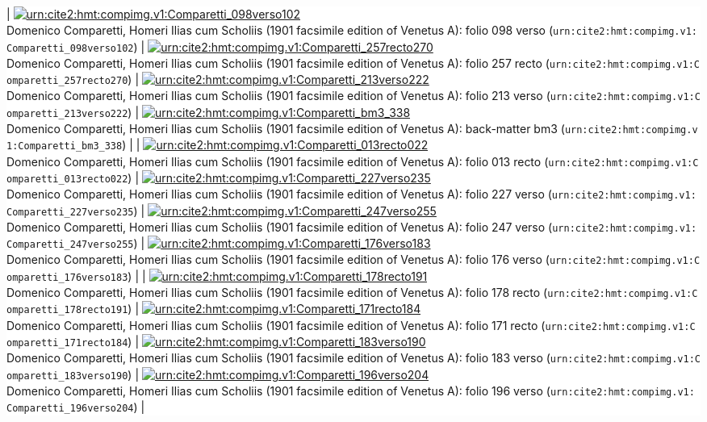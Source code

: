 | [![urn:cite2:hmt:compimg.v1:Comparetti_098verso102](http://www.homermultitext.org/iipsrv?OBJ=IIP,1.0&FIF=/project/homer/pyramidal/deepzoom//hmt/compimg/v1/Comparetti_098verso102.tif&WID=200&CVT=JPEG)](http://www.homermultitext.org/ict2/?urn=urn:cite2:hmt:compimg.v1:Comparetti_098verso102) <br/>Domenico Comparetti, Homeri Ilias cum Scholiis (1901 facsimile edition of Venetus A): folio 098 verso (`urn:cite2:hmt:compimg.v1:Comparetti_098verso102`) | [![urn:cite2:hmt:compimg.v1:Comparetti_257recto270](http://www.homermultitext.org/iipsrv?OBJ=IIP,1.0&FIF=/project/homer/pyramidal/deepzoom//hmt/compimg/v1/Comparetti_257recto270.tif&WID=200&CVT=JPEG)](http://www.homermultitext.org/ict2/?urn=urn:cite2:hmt:compimg.v1:Comparetti_257recto270) <br/>Domenico Comparetti, Homeri Ilias cum Scholiis (1901 facsimile edition of Venetus A): folio 257 recto (`urn:cite2:hmt:compimg.v1:Comparetti_257recto270`) | [![urn:cite2:hmt:compimg.v1:Comparetti_213verso222](http://www.homermultitext.org/iipsrv?OBJ=IIP,1.0&FIF=/project/homer/pyramidal/deepzoom//hmt/compimg/v1/Comparetti_213verso222.tif&WID=200&CVT=JPEG)](http://www.homermultitext.org/ict2/?urn=urn:cite2:hmt:compimg.v1:Comparetti_213verso222) <br/>Domenico Comparetti, Homeri Ilias cum Scholiis (1901 facsimile edition of Venetus A): folio 213 verso (`urn:cite2:hmt:compimg.v1:Comparetti_213verso222`) | [![urn:cite2:hmt:compimg.v1:Comparetti_bm3_338](http://www.homermultitext.org/iipsrv?OBJ=IIP,1.0&FIF=/project/homer/pyramidal/deepzoom//hmt/compimg/v1/Comparetti_bm3_338.tif&WID=200&CVT=JPEG)](http://www.homermultitext.org/ict2/?urn=urn:cite2:hmt:compimg.v1:Comparetti_bm3_338) <br/>Domenico Comparetti, Homeri Ilias cum Scholiis (1901 facsimile edition of Venetus A): back-matter bm3 (`urn:cite2:hmt:compimg.v1:Comparetti_bm3_338`) |
| [![urn:cite2:hmt:compimg.v1:Comparetti_013recto022](http://www.homermultitext.org/iipsrv?OBJ=IIP,1.0&FIF=/project/homer/pyramidal/deepzoom//hmt/compimg/v1/Comparetti_013recto022.tif&WID=200&CVT=JPEG)](http://www.homermultitext.org/ict2/?urn=urn:cite2:hmt:compimg.v1:Comparetti_013recto022) <br/>Domenico Comparetti, Homeri Ilias cum Scholiis (1901 facsimile edition of Venetus A): folio 013 recto (`urn:cite2:hmt:compimg.v1:Comparetti_013recto022`) | [![urn:cite2:hmt:compimg.v1:Comparetti_227verso235](http://www.homermultitext.org/iipsrv?OBJ=IIP,1.0&FIF=/project/homer/pyramidal/deepzoom//hmt/compimg/v1/Comparetti_227verso235.tif&WID=200&CVT=JPEG)](http://www.homermultitext.org/ict2/?urn=urn:cite2:hmt:compimg.v1:Comparetti_227verso235) <br/>Domenico Comparetti, Homeri Ilias cum Scholiis (1901 facsimile edition of Venetus A): folio 227 verso (`urn:cite2:hmt:compimg.v1:Comparetti_227verso235`) | [![urn:cite2:hmt:compimg.v1:Comparetti_247verso255](http://www.homermultitext.org/iipsrv?OBJ=IIP,1.0&FIF=/project/homer/pyramidal/deepzoom//hmt/compimg/v1/Comparetti_247verso255.tif&WID=200&CVT=JPEG)](http://www.homermultitext.org/ict2/?urn=urn:cite2:hmt:compimg.v1:Comparetti_247verso255) <br/>Domenico Comparetti, Homeri Ilias cum Scholiis (1901 facsimile edition of Venetus A): folio 247 verso (`urn:cite2:hmt:compimg.v1:Comparetti_247verso255`) | [![urn:cite2:hmt:compimg.v1:Comparetti_176verso183](http://www.homermultitext.org/iipsrv?OBJ=IIP,1.0&FIF=/project/homer/pyramidal/deepzoom//hmt/compimg/v1/Comparetti_176verso183.tif&WID=200&CVT=JPEG)](http://www.homermultitext.org/ict2/?urn=urn:cite2:hmt:compimg.v1:Comparetti_176verso183) <br/>Domenico Comparetti, Homeri Ilias cum Scholiis (1901 facsimile edition of Venetus A): folio 176 verso (`urn:cite2:hmt:compimg.v1:Comparetti_176verso183`) |
| [![urn:cite2:hmt:compimg.v1:Comparetti_178recto191](http://www.homermultitext.org/iipsrv?OBJ=IIP,1.0&FIF=/project/homer/pyramidal/deepzoom//hmt/compimg/v1/Comparetti_178recto191.tif&WID=200&CVT=JPEG)](http://www.homermultitext.org/ict2/?urn=urn:cite2:hmt:compimg.v1:Comparetti_178recto191) <br/>Domenico Comparetti, Homeri Ilias cum Scholiis (1901 facsimile edition of Venetus A): folio 178 recto (`urn:cite2:hmt:compimg.v1:Comparetti_178recto191`) | [![urn:cite2:hmt:compimg.v1:Comparetti_171recto184](http://www.homermultitext.org/iipsrv?OBJ=IIP,1.0&FIF=/project/homer/pyramidal/deepzoom//hmt/compimg/v1/Comparetti_171recto184.tif&WID=200&CVT=JPEG)](http://www.homermultitext.org/ict2/?urn=urn:cite2:hmt:compimg.v1:Comparetti_171recto184) <br/>Domenico Comparetti, Homeri Ilias cum Scholiis (1901 facsimile edition of Venetus A): folio 171 recto (`urn:cite2:hmt:compimg.v1:Comparetti_171recto184`) | [![urn:cite2:hmt:compimg.v1:Comparetti_183verso190](http://www.homermultitext.org/iipsrv?OBJ=IIP,1.0&FIF=/project/homer/pyramidal/deepzoom//hmt/compimg/v1/Comparetti_183verso190.tif&WID=200&CVT=JPEG)](http://www.homermultitext.org/ict2/?urn=urn:cite2:hmt:compimg.v1:Comparetti_183verso190) <br/>Domenico Comparetti, Homeri Ilias cum Scholiis (1901 facsimile edition of Venetus A): folio 183 verso (`urn:cite2:hmt:compimg.v1:Comparetti_183verso190`) | [![urn:cite2:hmt:compimg.v1:Comparetti_196verso204](http://www.homermultitext.org/iipsrv?OBJ=IIP,1.0&FIF=/project/homer/pyramidal/deepzoom//hmt/compimg/v1/Comparetti_196verso204.tif&WID=200&CVT=JPEG)](http://www.homermultitext.org/ict2/?urn=urn:cite2:hmt:compimg.v1:Comparetti_196verso204) <br/>Domenico Comparetti, Homeri Ilias cum Scholiis (1901 facsimile edition of Venetus A): folio 196 verso (`urn:cite2:hmt:compimg.v1:Comparetti_196verso204`) |